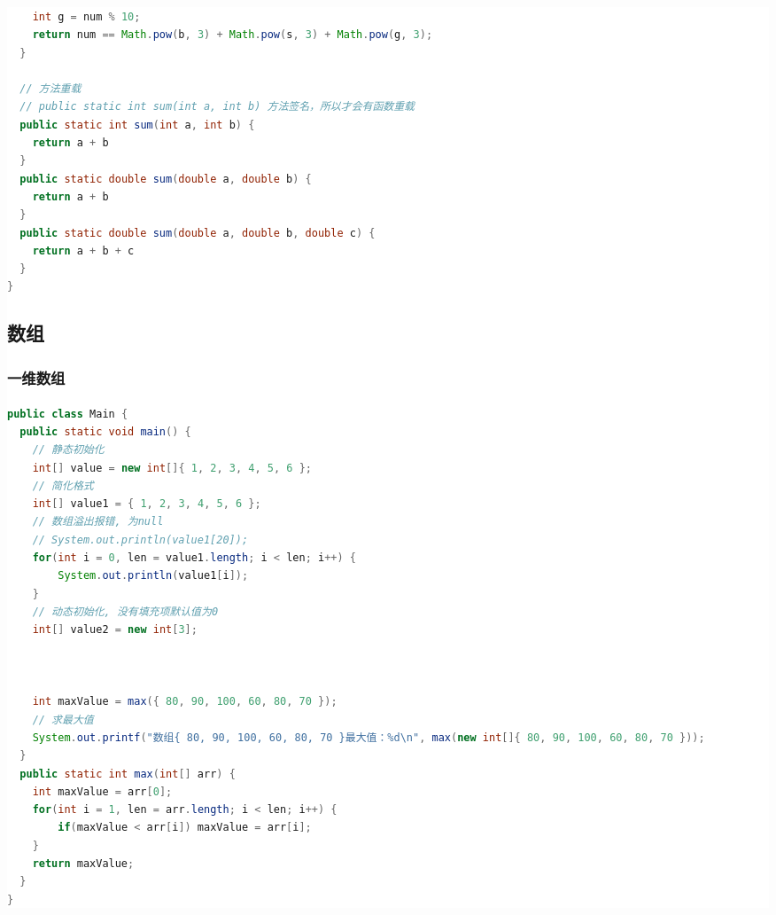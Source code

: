 ```java
    int g = num % 10;
    return num == Math.pow(b, 3) + Math.pow(s, 3) + Math.pow(g, 3);
  }

  // 方法重载  
  // public static int sum(int a, int b) 方法签名，所以才会有函数重载
  public static int sum(int a, int b) {
    return a + b
  }
  public static double sum(double a, double b) {
    return a + b
  }
  public static double sum(double a, double b, double c) {
    return a + b + c
  }
}
```

## 数组

### 一维数组

```java
public class Main {
  public static void main() {
    // 静态初始化
    int[] value = new int[]{ 1, 2, 3, 4, 5, 6 };
    // 简化格式
    int[] value1 = { 1, 2, 3, 4, 5, 6 };
    // 数组溢出报错, 为null
    // System.out.println(value1[20]);
    for(int i = 0, len = value1.length; i < len; i++) {
        System.out.println(value1[i]);
    }
    // 动态初始化, 没有填充项默认值为0
    int[] value2 = new int[3];



    int maxValue = max({ 80, 90, 100, 60, 80, 70 });
    // 求最大值
    System.out.printf("数组{ 80, 90, 100, 60, 80, 70 }最大值：%d\n", max(new int[]{ 80, 90, 100, 60, 80, 70 }));
  }
  public static int max(int[] arr) {
    int maxValue = arr[0];
    for(int i = 1, len = arr.length; i < len; i++) {
        if(maxValue < arr[i]) maxValue = arr[i];
    }
    return maxValue;
  }
}
```
